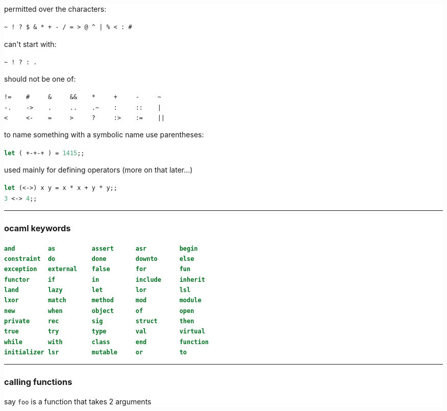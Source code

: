 permitted over the characters:

```ocaml
~ ! ? $ & * + - / = > @ ^ | % < : #
```

can't start with:

```ocaml
~ ! ? : .
```

should not be one of:

```ocaml
!=    #     &     &&    *     +     -     ~
-.    ->    .     ..    .~    :     ::    |
<     <-    =     >     ?     :>    :=    ||
```



to name something with a symbolic name use parentheses:

```ocaml
let ( +-+-+ ) = 1415;;
```


used mainly for defining operators (more on that later...)

```ocaml
let (<->) x y = x * x + y * y;;
3 <-> 4;;
```


---

### ocaml keywords

```ocaml
and         as          assert      asr         begin
constraint  do          done        downto      else
exception   external    false       for         fun
functor     if          in          include     inherit
land        lazy        let         lor         lsl
lxor        match       method      mod         module
new         when        object      of          open 
private     rec         sig         struct      then
true        try         type        val         virtual
while       with        class       end         function
initializer lsr         mutable     or          to
```

---

### calling functions

say `foo` is a function that takes 2 arguments
